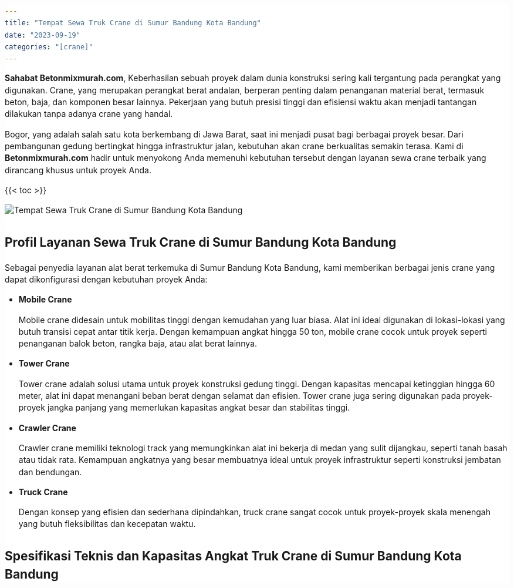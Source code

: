 ```yaml
---
title: "Tempat Sewa Truk Crane di Sumur Bandung Kota Bandung"
date: "2023-09-19"
categories: "[crane]"
---
```


**Sahabat Betonmixmurah.com**, Keberhasilan sebuah proyek dalam dunia konstruksi sering kali tergantung pada perangkat yang digunakan. Crane, yang merupakan perangkat berat andalan, berperan penting dalam penanganan material berat, termasuk beton, baja, dan komponen besar lainnya. Pekerjaan yang butuh presisi tinggi dan efisiensi waktu akan menjadi tantangan dilakukan tanpa adanya crane yang handal.

Bogor, yang adalah salah satu kota berkembang di Jawa Barat, saat ini menjadi pusat bagi berbagai proyek besar. Dari pembangunan gedung bertingkat hingga infrastruktur jalan, kebutuhan akan crane berkualitas semakin terasa. Kami di **Betonmixmurah.com** hadir untuk menyokong Anda memenuhi kebutuhan tersebut dengan layanan sewa crane terbaik yang dirancang khusus untuk proyek Anda.

{{< toc >}}

![Tempat Sewa Truk Crane di Sumur Bandung Kota Bandung](/images/crane/sewa-crane-13.jpg)

## Profil Layanan Sewa Truk Crane di Sumur Bandung Kota Bandung

Sebagai penyedia layanan alat berat terkemuka di Sumur Bandung Kota Bandung, kami memberikan berbagai jenis crane yang dapat dikonfigurasi dengan kebutuhan proyek Anda:  

- **Mobile Crane**  

  Mobile crane didesain untuk mobilitas tinggi dengan kemudahan yang luar biasa. Alat ini ideal digunakan di lokasi-lokasi yang butuh transisi cepat antar titik kerja. Dengan kemampuan angkat hingga 50 ton, mobile crane cocok untuk proyek seperti penanganan balok beton, rangka baja, atau alat berat lainnya.  

- **Tower Crane**  

  Tower crane adalah solusi utama untuk proyek konstruksi gedung tinggi. Dengan kapasitas mencapai ketinggian hingga 60 meter, alat ini dapat menangani beban berat dengan selamat dan efisien. Tower crane juga sering digunakan pada proyek-proyek jangka panjang yang memerlukan kapasitas angkat besar dan stabilitas tinggi.  

- **Crawler Crane**  

  Crawler crane memiliki teknologi track yang memungkinkan alat ini bekerja di medan yang sulit dijangkau, seperti tanah basah atau tidak rata. Kemampuan angkatnya yang besar membuatnya ideal untuk proyek infrastruktur seperti konstruksi jembatan dan bendungan.  

- **Truck Crane**  

  Dengan konsep yang efisien dan sederhana dipindahkan, truck crane sangat cocok untuk proyek-proyek skala menengah yang butuh fleksibilitas dan kecepatan waktu.

## Spesifikasi Teknis dan Kapasitas Angkat Truk Crane di Sumur Bandung Kota Bandung 
